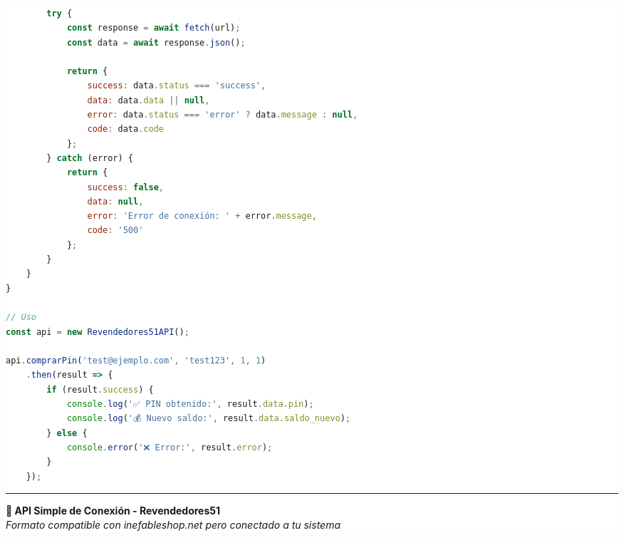 ```javascript
        try {
            const response = await fetch(url);
            const data = await response.json();
            
            return {
                success: data.status === 'success',
                data: data.data || null,
                error: data.status === 'error' ? data.message : null,
                code: data.code
            };
        } catch (error) {
            return {
                success: false,
                data: null,
                error: 'Error de conexión: ' + error.message,
                code: '500'
            };
        }
    }
}

// Uso
const api = new Revendedores51API();

api.comprarPin('test@ejemplo.com', 'test123', 1, 1)
    .then(result => {
        if (result.success) {
            console.log('✅ PIN obtenido:', result.data.pin);
            console.log('💰 Nuevo saldo:', result.data.saldo_nuevo);
        } else {
            console.error('❌ Error:', result.error);
        }
    });
```

---

**🔗 API Simple de Conexión - Revendedores51**  
*Formato compatible con inefableshop.net pero conectado a tu sistema*
